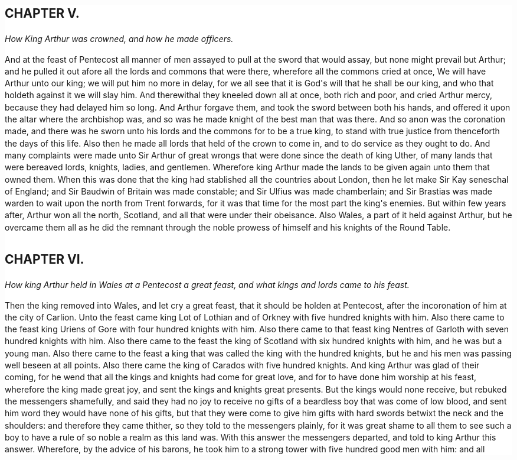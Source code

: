 
CHAPTER V.
----------

_How King Arthur was crowned, and how he made officers._

And at the feast of Pentecost all manner of men assayed to pull at the
sword that would assay, but none might prevail but Arthur; and he
pulled it out afore all the lords and commons that were there,
wherefore all the commons cried at once, We will have Arthur unto our
king; we will put him no more in delay, for we all see that it is God's
will that he shall be our king, and who that holdeth against it we will
slay him. And therewithal they kneeled down all at once, both rich and
poor, and cried Arthur mercy, because they had delayed him so long. And
Arthur forgave them, and took the sword between both his hands, and
offered it upon the altar where the archbishop was, and so was he made
knight of the best man that was there. And so anon was the coronation
made, and there was he sworn unto his lords and the commons for to be a
true king, to stand with true justice from thenceforth the days of this
life. Also then he made all lords that held of the crown to come in,
and to do service as they ought to do. And many complaints were made
unto Sir Arthur of great wrongs that were done since the death of king
Uther, of many lands that were bereaved lords, knights, ladies, and
gentlemen. Wherefore king Arthur made the lands to be given again unto
them that owned them. When this was done that the king had stablished
all the countries about London, then he let make Sir Kay seneschal of
England; and Sir Baudwin of Britain was made constable; and Sir Ulfius
was made chamberlain; and Sir Brastias was made warden to wait upon the
north from Trent forwards, for it was that time for the most part the
king's enemies. But within few years after, Arthur won all the north,
Scotland, and all that were under their obeisance. Also Wales, a part
of it held against Arthur, but he overcame them all as he did the
remnant through the noble prowess of himself and his knights of the
Round Table.


CHAPTER VI.
-----------

_How king Arthur held in Wales at a Pentecost a great feast, and what
kings and lords came to his feast._

Then the king removed into Wales, and let cry a great feast, that it
should be holden at Pentecost, after the incoronation of him at the
city of Carlion. Unto the feast came king Lot of Lothian and of Orkney
with five hundred knights with him. Also there came to the feast king
Uriens of Gore with four hundred knights with him. Also there came to
that feast king Nentres of Garloth with seven hundred knights with him.
Also there came to the feast the king of Scotland with six hundred
knights with him, and he was but a young man. Also there came to the
feast a king that was called the king with the hundred knights, but he
and his men was passing well beseen at all points. Also there came the
king of Carados with five hundred knights. And king Arthur was glad of
their coming, for he wend that all the kings and knights had come for
great love, and for to have done him worship at his feast, wherefore
the king made great joy, and sent the kings and knights great presents.
But the kings would none receive, but rebuked the messengers
shamefully, and said they had no joy to receive no gifts of a beardless
boy that was come of low blood, and sent him word they would have none
of his gifts, but that they were come to give him gifts with hard
swords betwixt the neck and the shoulders: and therefore they came
thither, so they told to the messengers plainly, for it was great shame
to all them to see such a boy to have a rule of so noble a realm as
this land was. With this answer the messengers departed, and told to
king Arthur this answer. Wherefore, by the advice of his barons, he
took him to a strong tower with five hundred good men with him: and all